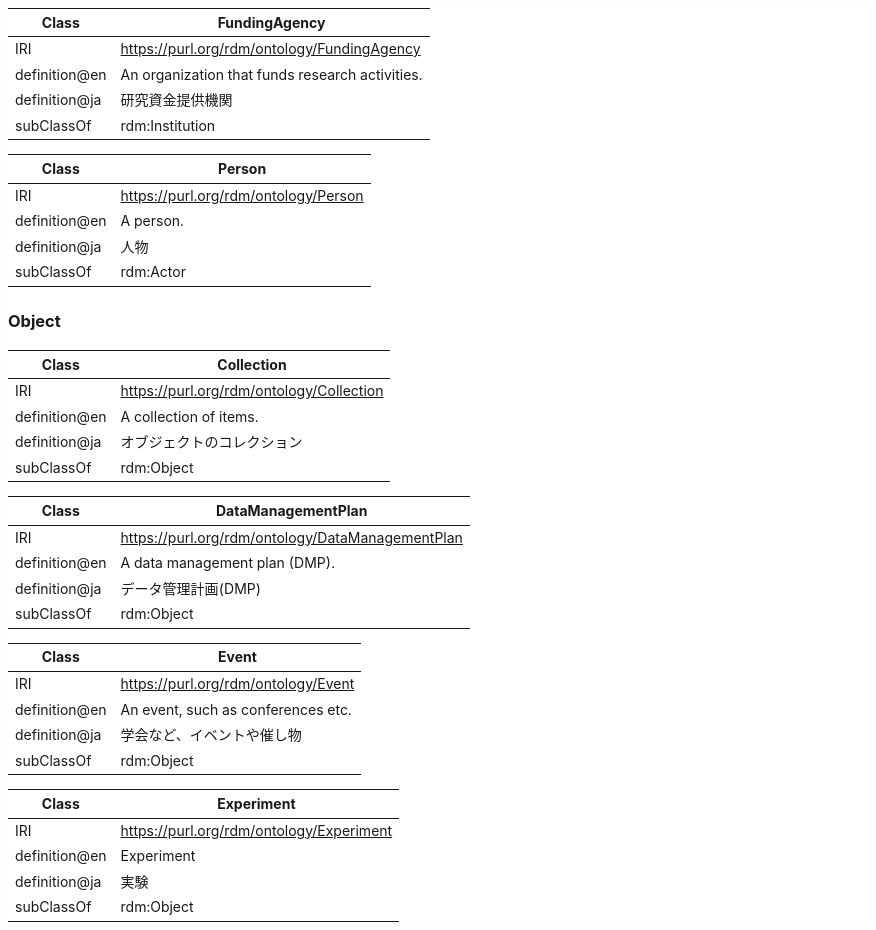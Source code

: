 | Class         | FundingAgency                                   |
|---------------|-------------------------------------------------|
| IRI           | https://purl.org/rdm/ontology/FundingAgency     |
| definition@en | An organization that funds research activities. |
| definition@ja | 研究資金提供機関                                        |
| subClassOf    | rdm:Institution                                 |

| Class         | Person                               |
|---------------|--------------------------------------|
| IRI           | https://purl.org/rdm/ontology/Person |
| definition@en | A person.                            |
| definition@ja | 人物                                   |
| subClassOf    | rdm:Actor                            |

### Object

| Class         | Collection                               |
|---------------|------------------------------------------|
| IRI           | https://purl.org/rdm/ontology/Collection |
| definition@en | A collection of items.                   |
| definition@ja | オブジェクトのコレクション                            |
| subClassOf    | rdm:Object                               |

| Class         | DataManagementPlan                               |
|---------------|--------------------------------------------------|
| IRI           | https://purl.org/rdm/ontology/DataManagementPlan |
| definition@en | A data management plan (DMP).                    |
| definition@ja | データ管理計画(DMP)                                     |
| subClassOf    | rdm:Object                                       |

| Class         | Event                               |
|---------------|-------------------------------------|
| IRI           | https://purl.org/rdm/ontology/Event |
| definition@en | An event, such as conferences etc.  |
| definition@ja | 学会など、イベントや催し物                       |
| subClassOf    | rdm:Object                          |

| Class         | Experiment                               |
|---------------|------------------------------------------|
| IRI           | https://purl.org/rdm/ontology/Experiment |
| definition@en | Experiment                               |
| definition@ja | 実験                                       |
| subClassOf    | rdm:Object                               |
